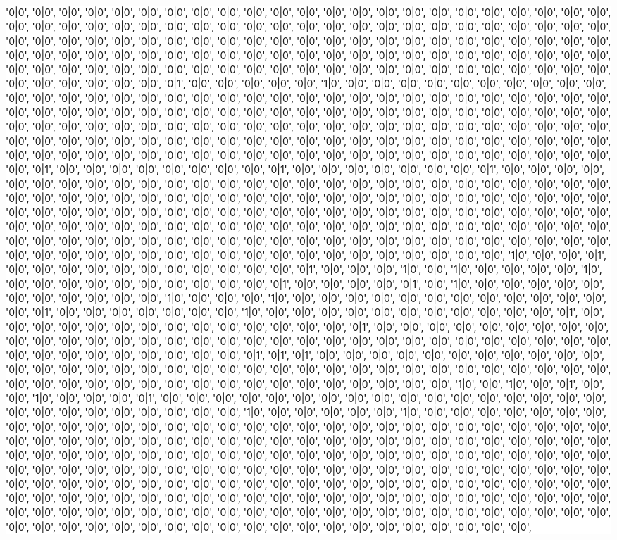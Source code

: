 '0|0', '0|0', '0|0', '0|0', '0|0', '0|0', '0|0', '0|0', '0|0', '0|0', '0|0', '0|0', '0|0', '0|0', '0|0', '0|0', '0|0', '0|0', '0|0', '0|0', '0|0', '0|0', '0|0', '0|0', '0|0', '0|0', '0|0', '0|0', '0|0', '0|0', '0|0', '0|0', '0|0', '0|0', '0|0', '0|0', '0|0', '0|0', '0|0', '0|0', '0|0', '0|0', '0|0', '0|0', '0|0', '0|0', '0|0', '0|0', '0|0', '0|0', '0|0', '0|0', '0|0', '0|0', '0|0', '0|0', '0|0', '0|0', '0|0', '0|0', '0|0', '0|0', '0|0', '0|0', '0|0', '0|0', '0|0', '0|0', '0|0', '0|0', '0|0', '0|0', '0|0', '0|0', '0|0', '0|0', '0|0', '0|0', '0|0', '0|0', '0|0', '0|0', '0|0', '0|0', '0|0', '0|0', '0|0', '0|0', '0|0', '0|0', '0|0', '0|0', '0|0', '0|0', '0|0', '0|0', '0|0', '0|0', '0|0', '0|0', '0|0', '0|0', '0|0', '0|0', '0|0', '0|0', '0|0', '0|0', '0|0', '0|0', '0|0', '0|0', '0|0', '0|0', '0|0', '0|0', '0|0', '0|0', '0|0', '0|0', '0|0', '0|1', '0|0', '0|0', '0|0', '0|0', '0|0', '1|0', '0|0', '0|0', '0|0', '0|0', '0|0', '0|0', '0|0', '0|0', '0|0', '0|0', '0|0', '0|0', '0|0', '0|0', '0|0', '0|0', '0|0', '0|0', '0|0', '0|0', '0|0', '0|0', '0|0', '0|0', '0|0', '0|0', '0|0', '0|0', '0|0', '0|0', '0|0', '0|0', '0|0', '0|0', '0|0', '0|0', '0|0', '0|0', '0|0', '0|0', '0|0', '0|0', '0|0', '0|0', '0|0', '0|0', '0|0', '0|0', '0|0', '0|0', '0|0', '0|0', '0|0', '0|0', '0|0', '0|0', '0|0', '0|0', '0|0', '0|0', '0|0', '0|0', '0|0', '0|0', '0|0', '0|0', '0|0', '0|0', '0|0', '0|0', '0|0', '0|0', '0|0', '0|0', '0|0', '0|0', '0|0', '0|0', '0|0', '0|0', '0|0', '0|0', '0|0', '0|0', '0|0', '0|0', '0|0', '0|0', '0|0', '0|0', '0|0', '0|0', '0|0', '0|0', '0|0', '0|0', '0|0', '0|0', '0|0', '0|0', '0|0', '0|0', '0|0', '0|0', '0|0', '0|0', '0|0', '0|0', '0|0', '0|0', '0|0', '0|0', '0|0', '0|0', '0|0', '0|0', '0|0', '0|0', '0|0', '0|0', '0|0', '0|0', '0|0', '0|0', '0|0', '0|0', '0|1', '0|0', '0|0', '0|0', '0|0', '0|0', '0|0', '0|0', '0|0', '0|1', '0|0', '0|0', '0|0', '0|0', '0|0', '0|0', '0|0', '0|1', '0|0', '0|0', '0|0', '0|0', '0|0', '0|0', '0|0', '0|0', '0|0', '0|0', '0|0', '0|0', '0|0', '0|0', '0|0', '0|0', '0|0', '0|0', '0|0', '0|0', '0|0', '0|0', '0|0', '0|0', '0|0', '0|0', '0|0', '0|0', '0|0', '0|0', '0|0', '0|0', '0|0', '0|0', '0|0', '0|0', '0|0', '0|0', '0|0', '0|0', '0|0', '0|0', '0|0', '0|0', '0|0', '0|0', '0|0', '0|0', '0|0', '0|0', '0|0', '0|0', '0|0', '0|0', '0|0', '0|0', '0|0', '0|0', '0|0', '0|0', '0|0', '0|0', '0|0', '0|0', '0|0', '0|0', '0|0', '0|0', '0|0', '0|0', '0|0', '0|0', '0|0', '0|0', '0|0', '0|0', '0|0', '0|0', '0|0', '0|0', '0|0', '0|0', '0|0', '0|0', '0|0', '0|0', '0|0', '0|0', '0|0', '0|0', '0|0', '0|0', '0|0', '0|0', '0|0', '0|0', '0|0', '0|0', '0|0', '0|0', '0|0', '0|0', '0|0', '0|0', '0|0', '0|0', '0|0', '0|0', '0|0', '0|0', '0|0', '0|0', '0|0', '0|0', '0|0', '0|0', '0|0', '0|0', '0|0', '0|0', '0|0', '0|0', '0|0', '0|0', '0|0', '0|0', '0|0', '0|0', '0|0', '0|0', '0|0', '0|0', '0|0', '0|0', '0|0', '0|0', '0|0', '0|0', '1|0', '0|0', '0|0', '0|1', '0|0', '0|0', '0|0', '0|0', '0|0', '0|0', '0|0', '0|0', '0|0', '0|0', '0|0', '0|1', '0|0', '0|0', '0|0', '1|0', '0|0', '1|0', '0|0', '0|0', '0|0', '0|0', '1|0', '0|0', '0|0', '0|0', '0|0', '0|0', '0|0', '0|0', '0|0', '0|0', '0|0', '0|1', '0|0', '0|0', '0|0', '0|0', '0|1', '0|0', '1|0', '0|0', '0|0', '0|0', '0|0', '0|0', '0|0', '0|0', '0|0', '0|0', '0|0', '0|0', '1|0', '0|0', '0|0', '0|0', '1|0', '0|0', '0|0', '0|0', '0|0', '0|0', '0|0', '0|0', '0|0', '0|0', '0|0', '0|0', '0|0', '0|0', '0|1', '0|0', '0|0', '0|0', '0|0', '0|0', '0|0', '0|0', '1|0', '0|0', '0|0', '0|0', '0|0', '0|0', '0|0', '0|0', '0|0', '0|0', '0|0', '0|0', '0|1', '0|0', '0|0', '0|0', '0|0', '0|0', '0|0', '0|0', '0|0', '0|0', '0|0', '0|0', '0|0', '0|0', '0|0', '0|1', '0|0', '0|0', '0|0', '0|0', '0|0', '0|0', '0|0', '0|0', '0|0', '0|0', '0|0', '0|0', '0|0', '0|0', '0|0', '0|0', '0|0', '0|0', '0|0', '0|0', '0|0', '0|0', '0|0', '0|0', '0|0', '0|0', '0|0', '0|0', '0|0', '0|0', '0|0', '0|0', '0|0', '0|0', '0|0', '0|0', '0|0', '0|0', '0|0', '0|0', '0|0', '0|1', '0|1', '0|1', '0|0', '0|0', '0|0', '0|0', '0|0', '0|0', '0|0', '0|0', '0|0', '0|0', '0|0', '0|0', '0|0', '0|0', '0|0', '0|0', '0|0', '0|0', '0|0', '0|0', '0|0', '0|0', '0|0', '0|0', '0|0', '0|0', '0|0', '0|0', '0|0', '0|0', '0|0', '0|0', '0|0', '0|0', '0|0', '0|0', '0|0', '0|0', '0|0', '0|0', '0|0', '0|0', '0|0', '0|0', '0|0', '0|0', '0|0', '0|0', '0|0', '0|0', '0|0', '1|0', '0|0', '1|0', '0|0', '0|1', '0|0', '0|0', '1|0', '0|0', '0|0', '0|0', '0|1', '0|0', '0|0', '0|0', '0|0', '0|0', '0|0', '0|0', '0|0', '0|0', '0|0', '0|0', '0|0', '0|0', '0|0', '0|0', '0|0', '0|0', '0|0', '0|0', '0|0', '0|0', '0|0', '0|0', '0|0', '0|0', '0|0', '1|0', '0|0', '0|0', '0|0', '0|0', '0|0', '1|0', '0|0', '0|0', '0|0', '0|0', '0|0', '0|0', '0|0', '0|0', '0|0', '0|0', '0|0', '0|0', '0|0', '0|0', '0|0', '0|0', '0|0', '0|0', '0|0', '0|0', '0|0', '0|0', '0|0', '0|0', '0|0', '0|0', '0|0', '0|0', '0|0', '0|0', '0|0', '0|0', '0|0', '0|0', '0|0', '0|0', '0|0', '0|0', '0|0', '0|0', '0|0', '0|0', '0|0', '0|0', '0|0', '0|0', '0|0', '0|0', '0|0', '0|0', '0|0', '0|0', '0|0', '0|0', '0|0', '0|0', '0|0', '0|0', '0|0', '0|0', '0|0', '0|0', '0|0', '0|0', '0|0', '0|0', '0|0', '0|0', '0|0', '0|0', '0|0', '0|0', '0|0', '0|0', '0|0', '0|0', '0|0', '0|0', '0|0', '0|0', '0|0', '0|0', '0|0', '0|0', '0|0', '0|0', '0|0', '0|0', '0|0', '0|0', '0|0', '0|0', '0|0', '0|0', '0|0', '0|0', '0|0', '0|0', '0|0', '0|0', '0|0', '0|0', '0|0', '0|0', '0|0', '0|0', '0|0', '0|0', '0|0', '0|0', '0|0', '0|0', '0|0', '0|0', '0|0', '0|0', '0|0', '0|0', '0|0', '0|0', '0|0', '0|0', '0|0', '0|0', '0|0', '0|0', '0|0', '0|0', '0|0', '0|0', '0|0', '0|0', '0|0', '0|0', '0|0', '0|0', '0|0', '0|0', '0|0', '0|0', '0|0', '0|0', '0|0', '0|0', '0|0', '0|0', '0|0', '0|0', '0|0', '0|0', '0|0', '0|0', '0|0', '0|0', '0|0', '0|0', '0|0', '0|0', '0|0', '0|0', '0|0', '0|0', '0|0', '0|0', '0|0', '0|0', '0|0', '0|0', '0|0', '0|0', '0|0', '0|0', '0|0', '0|0', '0|0', '0|0', '0|0', '0|0', '0|0', '0|0', '0|0', '0|0', '0|0', '0|0', '0|0', '0|0', '0|0', '0|0',